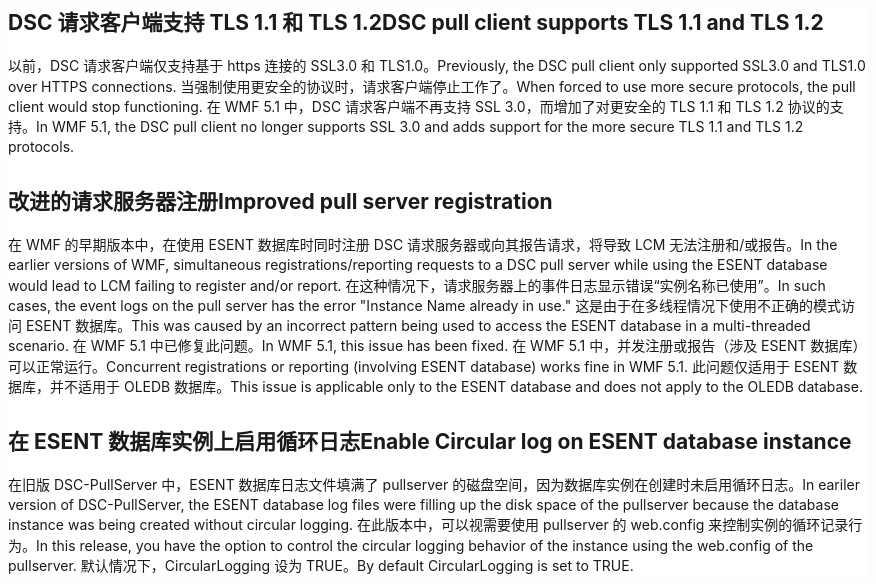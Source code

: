 ## <a name="dsc-pull-client-supports-tls-11-and-tls-12"></a><span data-ttu-id="3d174-114">DSC 请求客户端支持 TLS 1.1 和 TLS 1.2</span><span class="sxs-lookup"><span data-stu-id="3d174-114">DSC pull client supports TLS 1.1 and TLS 1.2</span></span>

<span data-ttu-id="3d174-115">以前，DSC 请求客户端仅支持基于 https 连接的 SSL3.0 和 TLS1.0。</span><span class="sxs-lookup"><span data-stu-id="3d174-115">Previously, the DSC pull client only supported SSL3.0 and TLS1.0 over HTTPS connections.</span></span> <span data-ttu-id="3d174-116">当强制使用更安全的协议时，请求客户端停止工作了。</span><span class="sxs-lookup"><span data-stu-id="3d174-116">When forced to use more secure protocols, the pull client would stop functioning.</span></span> <span data-ttu-id="3d174-117">在 WMF 5.1 中，DSC 请求客户端不再支持 SSL 3.0，而增加了对更安全的 TLS 1.1 和 TLS 1.2 协议的支持。</span><span class="sxs-lookup"><span data-stu-id="3d174-117">In WMF 5.1, the DSC pull client no longer supports SSL 3.0 and adds support for the more secure TLS 1.1 and TLS 1.2 protocols.</span></span>

## <a name="improved-pull-server-registration"></a><span data-ttu-id="3d174-118">改进的请求服务器注册</span><span class="sxs-lookup"><span data-stu-id="3d174-118">Improved pull server registration</span></span>

<span data-ttu-id="3d174-119">在 WMF 的早期版本中，在使用 ESENT 数据库时同时注册 DSC 请求服务器或向其报告请求，将导致 LCM 无法注册和/或报告。</span><span class="sxs-lookup"><span data-stu-id="3d174-119">In the earlier versions of WMF, simultaneous registrations/reporting requests to a DSC pull server while using the ESENT database would lead to LCM failing to register and/or report.</span></span> <span data-ttu-id="3d174-120">在这种情况下，请求服务器上的事件日志显示错误“实例名称已使用”。</span><span class="sxs-lookup"><span data-stu-id="3d174-120">In such cases, the event logs on the pull server has the error "Instance Name already in use."</span></span> <span data-ttu-id="3d174-121">这是由于在多线程情况下使用不正确的模式访问 ESENT 数据库。</span><span class="sxs-lookup"><span data-stu-id="3d174-121">This was caused by an incorrect pattern being used to access the ESENT database in a multi-threaded scenario.</span></span> <span data-ttu-id="3d174-122">在 WMF 5.1 中已修复此问题。</span><span class="sxs-lookup"><span data-stu-id="3d174-122">In WMF 5.1, this issue has been fixed.</span></span> <span data-ttu-id="3d174-123">在 WMF 5.1 中，并发注册或报告（涉及 ESENT 数据库）可以正常运行。</span><span class="sxs-lookup"><span data-stu-id="3d174-123">Concurrent registrations or reporting (involving ESENT database) works fine in WMF 5.1.</span></span> <span data-ttu-id="3d174-124">此问题仅适用于 ESENT 数据库，并不适用于 OLEDB 数据库。</span><span class="sxs-lookup"><span data-stu-id="3d174-124">This issue is applicable only to the ESENT database and does not apply to the OLEDB database.</span></span>

## <a name="enable-circular-log-on-esent-database-instance"></a><span data-ttu-id="3d174-125">在 ESENT 数据库实例上启用循环日志</span><span class="sxs-lookup"><span data-stu-id="3d174-125">Enable Circular log on ESENT database instance</span></span>

<span data-ttu-id="3d174-126">在旧版 DSC-PullServer 中，ESENT 数据库日志文件填满了 pullserver 的磁盘空间，因为数据库实例在创建时未启用循环日志。</span><span class="sxs-lookup"><span data-stu-id="3d174-126">In eariler version of DSC-PullServer, the ESENT database log files were filling up the disk space of the pullserver because the database instance was being created without circular logging.</span></span> <span data-ttu-id="3d174-127">在此版本中，可以视需要使用 pullserver 的 web.config 来控制实例的循环记录行为。</span><span class="sxs-lookup"><span data-stu-id="3d174-127">In this release, you have the option to control the circular logging behavior of the instance using the web.config of the pullserver.</span></span> <span data-ttu-id="3d174-128">默认情况下，CircularLogging 设为 TRUE。</span><span class="sxs-lookup"><span data-stu-id="3d174-128">By default CircularLogging is set to TRUE.</span></span>
